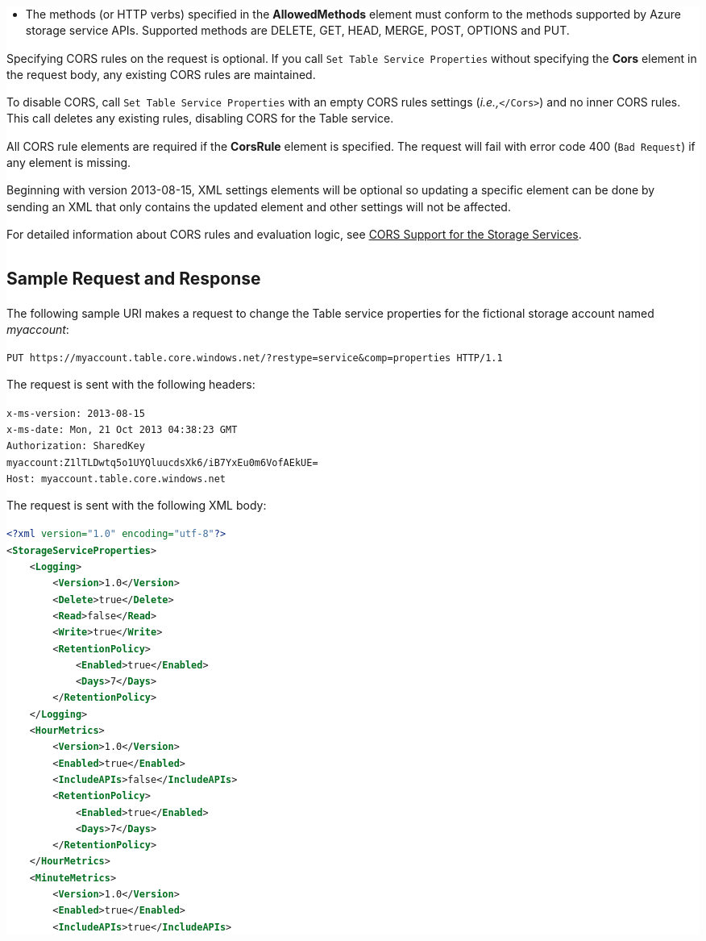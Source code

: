 -   The methods (or HTTP verbs) specified in the **AllowedMethods** element must conform to the methods supported by Azure storage service APIs. Supported methods are DELETE, GET, HEAD, MERGE, POST, OPTIONS and PUT.  
  
 Specifying CORS rules on the request is optional. If you call `Set Table Service Properties` without specifying the **Cors** element in the request body, any existing CORS rules are maintained.  
  
 To disable CORS, call `Set Table Service Properties` with an empty CORS rules settings (*i.e.,*`</Cors>`) and no inner CORS rules. This call deletes any existing rules, disabling CORS for the Table service.  
  
 All CORS rule elements are required if the **CorsRule** element is specified. The request will fail with error code 400 (`Bad Request`) if any element is missing.  
  
 Beginning with version 2013-08-15, XML settings elements will be optional so updating a specific element can be done by sending an XML that only contains the updated element and other settings will not be affected.  
  
 For detailed information about CORS rules and evaluation logic, see [CORS Support for the Storage Services](../StorageServicesREST/Cross-Origin-Resource-Sharing--CORS--Support-for-the-Azure-Storage-Services.md).  
  
## Sample Request and Response  
 The following sample URI makes a request to change the Table service properties for the fictional storage account named *myaccount*:  
  
```  
PUT https://myaccount.table.core.windows.net/?restype=service&comp=properties HTTP/1.1  
```  
  
 The request is sent with the following headers:  
  
```  
x-ms-version: 2013-08-15  
x-ms-date: Mon, 21 Oct 2013 04:38:23 GMT  
Authorization: SharedKey  
myaccount:Z1lTLDwtq5o1UYQluucdsXk6/iB7YxEu0m6VofAEkUE=  
Host: myaccount.table.core.windows.net  
```  
  
 The request is sent with the following XML body:  
  
```xml  
<?xml version="1.0" encoding="utf-8"?>  
<StorageServiceProperties>  
    <Logging>  
        <Version>1.0</Version>  
        <Delete>true</Delete>  
        <Read>false</Read>  
        <Write>true</Write>  
        <RetentionPolicy>  
            <Enabled>true</Enabled>  
            <Days>7</Days>  
        </RetentionPolicy>  
    </Logging>  
    <HourMetrics>  
        <Version>1.0</Version>  
        <Enabled>true</Enabled>  
        <IncludeAPIs>false</IncludeAPIs>  
        <RetentionPolicy>  
            <Enabled>true</Enabled>  
            <Days>7</Days>  
        </RetentionPolicy>  
    </HourMetrics>  
    <MinuteMetrics>  
        <Version>1.0</Version>  
        <Enabled>true</Enabled>  
        <IncludeAPIs>true</IncludeAPIs>  
```
